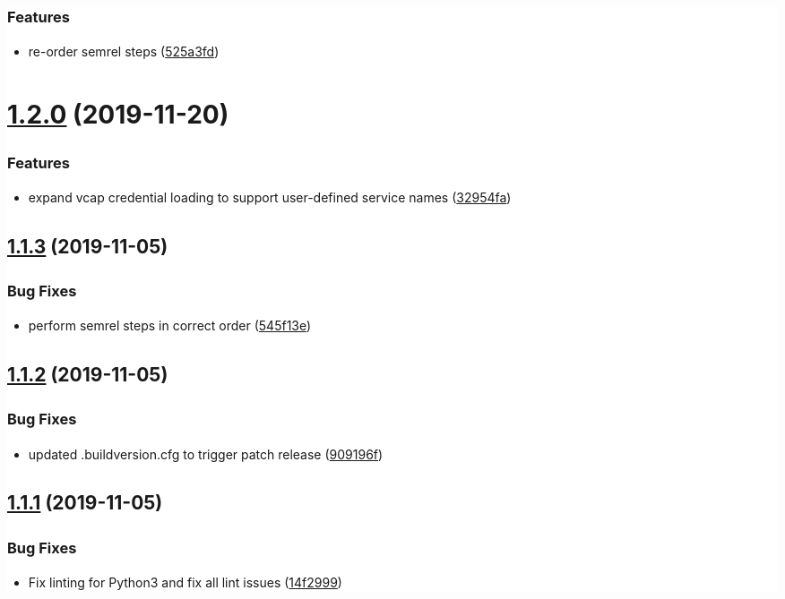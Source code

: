 
### Features

* re-order semrel steps ([525a3fd](https://github.com/IBM/python-sdk-core/commit/525a3fd126a12cb8938c88f89a18f9347394e398))

# [1.2.0](https://github.com/IBM/python-sdk-core/compare/v1.1.3...v1.2.0) (2019-11-20)


### Features

* expand vcap credential loading to support user-defined service names ([32954fa](https://github.com/IBM/python-sdk-core/commit/32954fa1aa6d59416dd4b4c07ea91f51024e7d8f))

## [1.1.3](https://github.com/IBM/python-sdk-core/compare/v1.1.2...v1.1.3) (2019-11-05)


### Bug Fixes

* perform semrel steps in correct order ([545f13e](https://github.com/IBM/python-sdk-core/commit/545f13ebba37578f3cf5f1a7abba28ae159c7faa))

## [1.1.2](https://github.com/IBM/python-sdk-core/compare/v1.1.1...v1.1.2) (2019-11-05)


### Bug Fixes

* updated .buildversion.cfg to trigger patch release ([909196f](https://github.com/IBM/python-sdk-core/commit/909196f2a8e0f24736ee6bf9081b87b7dbcfc499))

## [1.1.1](https://github.com/IBM/python-sdk-core/compare/v1.1.0...v1.1.1) (2019-11-05)


### Bug Fixes

* Fix linting for Python3 and fix all lint issues ([14f2999](https://github.com/IBM/python-sdk-core/commit/14f2999010a9886c20f333247912cbe4996fb662))
